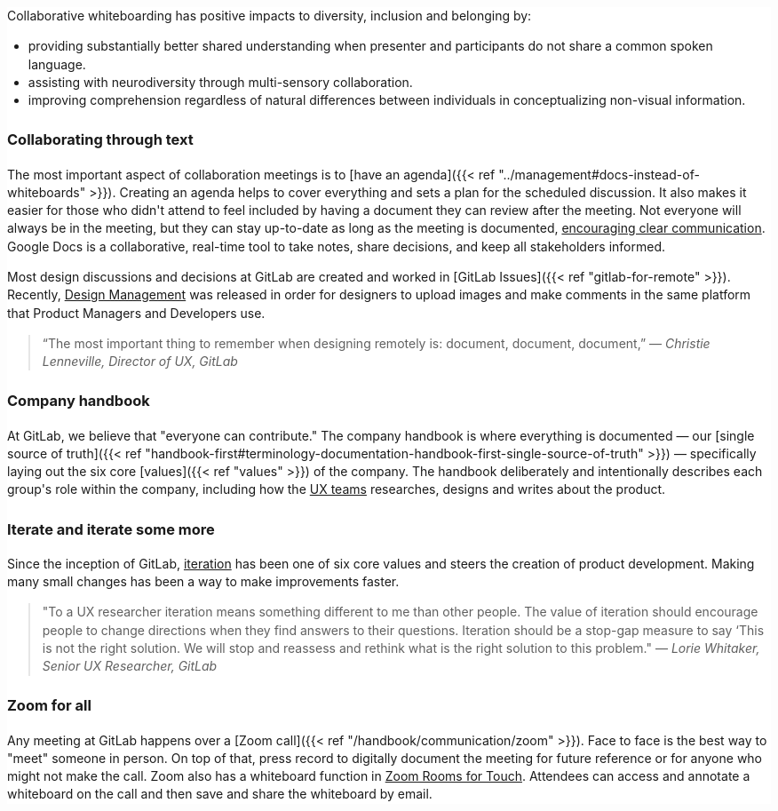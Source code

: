 Collaborative whiteboarding has positive impacts to diversity, inclusion and belonging by:

- providing substantially better shared understanding when presenter and participants do not share a common spoken language.
- assisting with neurodiversity through multi-sensory collaboration.
- improving comprehension regardless of natural differences between individuals in conceptualizing non-visual information.

### Collaborating through text

The most important aspect of collaboration meetings is to [have an agenda]({{< ref "../management#docs-instead-of-whiteboards" >}}). Creating an agenda helps to cover everything and sets a plan for the scheduled discussion. It also makes it easier for those who didn't attend to feel included by having a document they can review after the meeting. Not everyone will always be in the meeting, but they can stay up-to-date as long as the meeting is documented, [encouraging clear communication](https://about.gitlab.com/blog/2019/12/23/six-key-practices-that-improve-communication/). Google Docs is a collaborative, real-time tool to take notes, share decisions, and keep all stakeholders informed.

Most design discussions and decisions at GitLab are created and worked in [GitLab Issues]({{< ref "gitlab-for-remote" >}}). Recently, [Design Management](https://docs.gitlab.com/ee/user/project/issues/design_management.html) was released in order for designers to upload images and make comments in the same platform that Product Managers and Developers use.

> “The most important thing to remember when designing remotely is: document, document, document,” — *Christie Lenneville, Director of UX, GitLab*

### Company handbook

At GitLab, we believe that "everyone can contribute." The company handbook is where everything is documented — our [single source of truth]({{< ref "handbook-first#terminology-documentation-handbook-first-single-source-of-truth" >}}) — specifically laying out the six core [values]({{< ref "values" >}}) of the company. The handbook deliberately and intentionally describes each group's role within the company, including how the [UX teams](https://about.gitlab.com/handbook/product/ux/product-designer/) researches, designs and writes about the product.

### Iterate and iterate some more

Since the inception of GitLab, [iteration](https://about.gitlab.com/blog/2020/02/04/power-of-iteration/) has been one of six core values and steers the creation of product development. Making many small changes has been a way to make improvements faster.

> "To a UX researcher iteration means something different to me than other people. The value of iteration should encourage people to change directions when they find answers to their questions. Iteration should be a stop-gap measure to say ‘This is not the right solution. We will stop and reassess and rethink what is the right solution to this problem." — *Lorie Whitaker, Senior UX Researcher, GitLab*

### Zoom for all

Any meeting at GitLab happens over a [Zoom call]({{< ref "/handbook/communication/zoom" >}}). Face to face is the best way to "meet" someone in person. On top of that, press record to digitally document the meeting for future reference or for anyone who might not make the call. Zoom also has a whiteboard function in [Zoom Rooms for Touch](https://support.zoom.us/hc/en-us/articles/115004797286-Using-the-whiteboard-in-Zoom-Rooms-for-Touch). Attendees can access and annotate a whiteboard on the call and then save and share the whiteboard by email.
